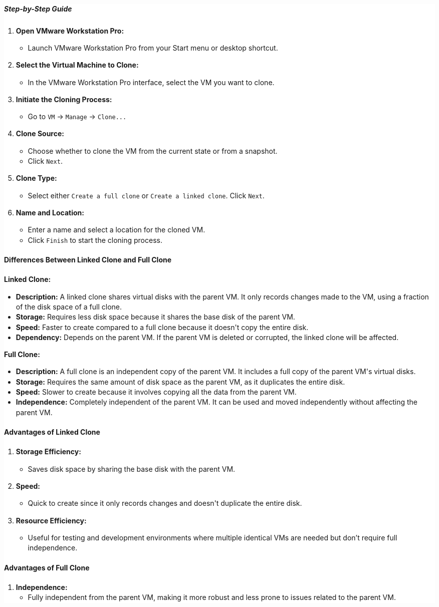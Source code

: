 ##### Step-by-Step Guide

1. **Open VMware Workstation Pro:**
   - Launch VMware Workstation Pro from your Start menu or desktop shortcut.

2. **Select the Virtual Machine to Clone:**
   - In the VMware Workstation Pro interface, select the VM you want to clone.

3. **Initiate the Cloning Process:**
   - Go to `VM` -> `Manage` -> `Clone...`

4. **Clone Source:**
   - Choose whether to clone the VM from the current state or from a snapshot.
   - Click `Next`.

5. **Clone Type:**
   - Select either `Create a full clone` or `Create a linked clone`. Click `Next`.

6. **Name and Location:**
   - Enter a name and select a location for the cloned VM.
   - Click `Finish` to start the cloning process.

#### Differences Between Linked Clone and Full Clone

**Linked Clone:**
- **Description:** A linked clone shares virtual disks with the parent VM. It only records changes made to the VM, using a fraction of the disk space of a full clone.
- **Storage:** Requires less disk space because it shares the base disk of the parent VM.
- **Speed:** Faster to create compared to a full clone because it doesn't copy the entire disk.
- **Dependency:** Depends on the parent VM. If the parent VM is deleted or corrupted, the linked clone will be affected.

**Full Clone:**
- **Description:** A full clone is an independent copy of the parent VM. It includes a full copy of the parent VM's virtual disks.
- **Storage:** Requires the same amount of disk space as the parent VM, as it duplicates the entire disk.
- **Speed:** Slower to create because it involves copying all the data from the parent VM.
- **Independence:** Completely independent of the parent VM. It can be used and moved independently without affecting the parent VM.

#### Advantages of Linked Clone

1. **Storage Efficiency:**
   - Saves disk space by sharing the base disk with the parent VM.
   
2. **Speed:**
   - Quick to create since it only records changes and doesn't duplicate the entire disk.

3. **Resource Efficiency:**
   - Useful for testing and development environments where multiple identical VMs are needed but don’t require full independence.

#### Advantages of Full Clone

1. **Independence:**
   - Fully independent from the parent VM, making it more robust and less prone to issues related to the parent VM.
   